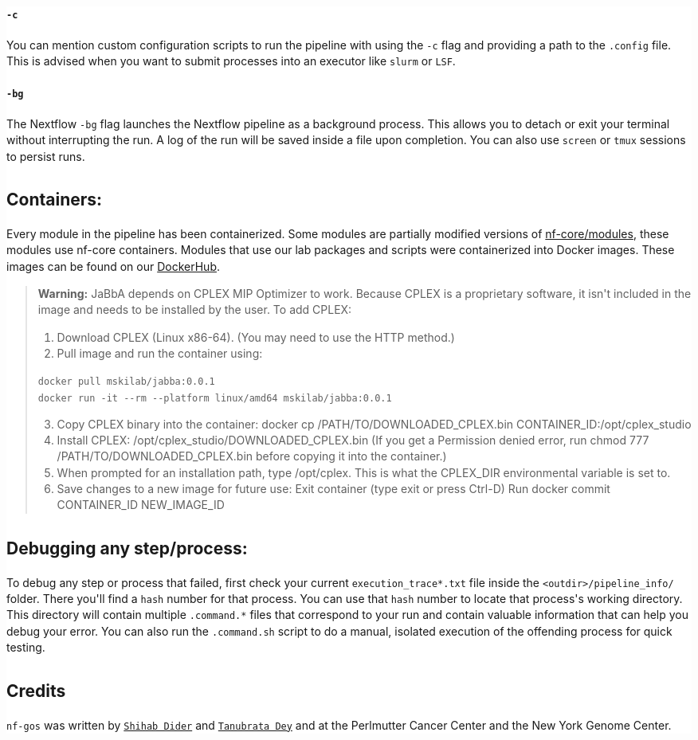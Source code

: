#### `-c`
You can mention custom configuration scripts to run the pipeline with using the `-c` flag and providing a path to the `.config` file. This is advised when you want to submit processes into an executor like `slurm` or `LSF`.

#### `-bg`
The Nextflow `-bg` flag launches the Nextflow pipeline as a background process. This allows you to detach or exit your terminal without interrupting the run. A log of the run will be saved inside a file upon completion. You can also use `screen` or `tmux` sessions to persist runs.

## Containers:
Every module in the pipeline has been containerized. Some modules are partially modified versions of [nf-core/modules](https://nf-co.re/modules), these modules use nf-core containers. Modules that use our lab packages and scripts were containerized into Docker images. These images can be found on our [DockerHub](https://hub.docker.com/repositories/mskilab).

> **Warning:**
> JaBbA depends on CPLEX MIP Optimizer to work. Because CPLEX is a proprietary software, it isn't included in the image and needs to be installed by the user.
> To add CPLEX:
>  1. Download CPLEX (Linux x86-64). (You may need to use the HTTP method.)
>  2. Pull image and run the container using:
> ```
> docker pull mskilab/jabba:0.0.1
> docker run -it --rm --platform linux/amd64 mskilab/jabba:0.0.1
> ```
>  3. Copy CPLEX binary into the container: docker cp /PATH/TO/DOWNLOADED_CPLEX.bin CONTAINER_ID:/opt/cplex_studio
>  4. Install CPLEX: /opt/cplex_studio/DOWNLOADED_CPLEX.bin (If you get a Permission denied error, run
>  chmod 777 /PATH/TO/DOWNLOADED_CPLEX.bin before copying it into the container.)
>  5. When prompted for an installation path, type /opt/cplex. This is what the CPLEX_DIR environmental variable is set to.
>  6. Save changes to a new image for future use:
>           Exit container (type exit or press Ctrl-D)
>           Run docker commit CONTAINER_ID NEW_IMAGE_ID


## Debugging any step/process:

To debug any step or process that failed, first check your current `execution_trace*.txt` file inside the `<outdir>/pipeline_info/` folder. There you'll find a `hash` number for that process. You can use that `hash` number to locate that process's working directory. This directory will contain multiple `.command.*` files that correspond to your run and contain valuable information that can help you debug your error. You can also run the `.command.sh` script to do a manual, isolated execution of the offending process for quick testing.

## Credits

`nf-gos` was written by [`Shihab Dider`](https://github.com/shihabdider) and [`Tanubrata Dey`](https://github.com/tanubrata) and at the Perlmutter Cancer Center and the New York Genome Center.
